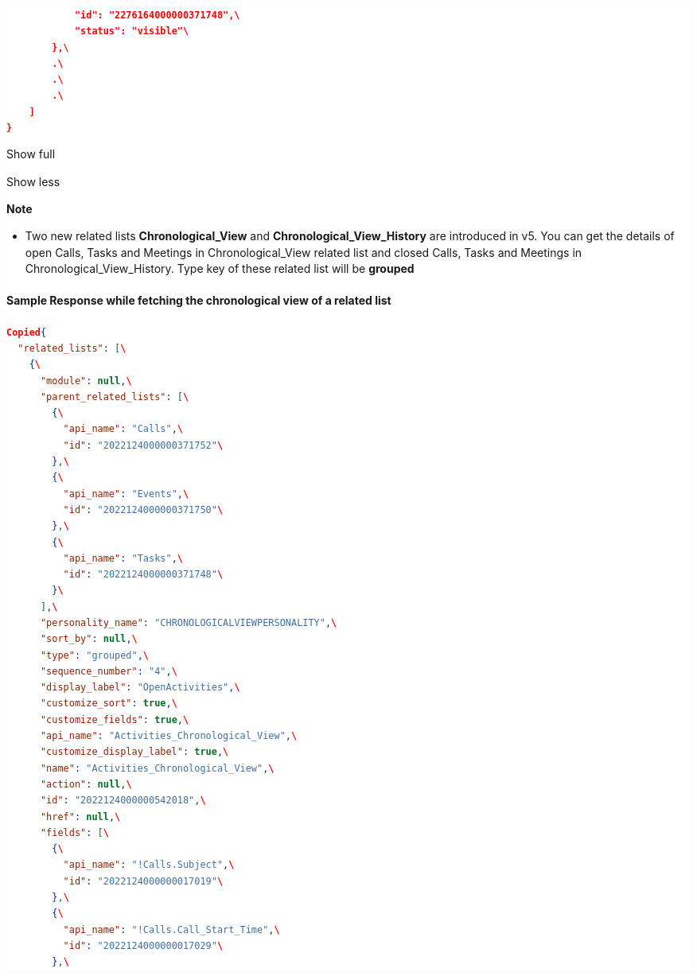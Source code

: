 ``` json
            "id": "2276164000000371748",\
            "status": "visible"\
        },\
        .\
        .\
        .\
    ]
}
```

Show full

Show less

**Note**

- Two new related lists **Chronological\_View** and **Chronological\_View\_History** are introduced in v5. You can get the details of open Calls, Tasks and Meetings in Chronological\_View related list and closed Calls, Tasks and Meetings in Chronological\_View\_History. Type key of these related list will be **grouped**

#### Sample Response while fetching the chronological view of a related list

``` json
Copied{
  "related_lists": [\
    {\
      "module": null,\
      "parent_related_lists": [\
        {\
          "api_name": "Calls",\
          "id": "2022124000000371752"\
        },\
        {\
          "api_name": "Events",\
          "id": "2022124000000371750"\
        },\
        {\
          "api_name": "Tasks",\
          "id": "2022124000000371748"\
        }\
      ],\
      "personality_name": "CHRONOLOGICALVIEWPERSONALITY",\
      "sort_by": null,\
      "type": "grouped",\
      "sequence_number": "4",\
      "display_label": "OpenActivities",\
      "customize_sort": true,\
      "customize_fields": true,\
      "api_name": "Activities_Chronological_View",\
      "customize_display_label": true,\
      "name": "Activities_Chronological_View",\
      "action": null,\
      "id": "2022124000000542018",\
      "href": null,\
      "fields": [\
        {\
          "api_name": "!Calls.Subject",\
          "id": "2022124000000017019"\
        },\
        {\
          "api_name": "!Calls.Call_Start_Time",\
          "id": "2022124000000017029"\
        },\
```